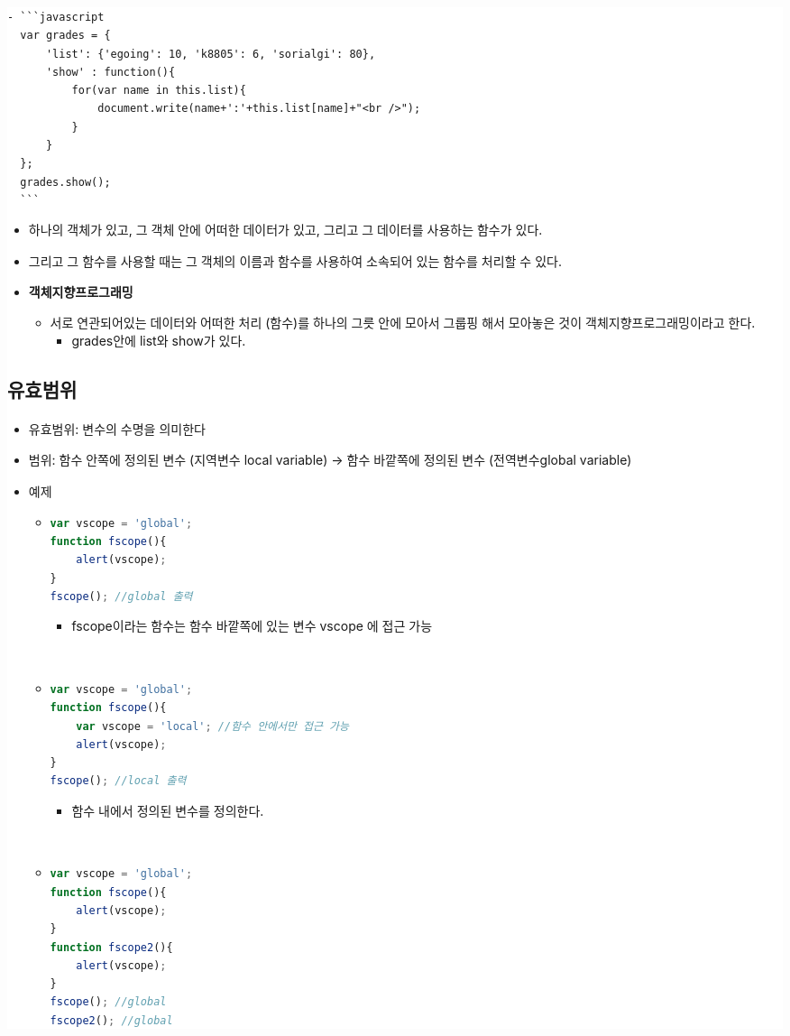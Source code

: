     - ```javascript
      var grades = {
          'list': {'egoing': 10, 'k8805': 6, 'sorialgi': 80},
          'show' : function(){
              for(var name in this.list){
                  document.write(name+':'+this.list[name]+"<br />");
              }
          }
      };
      grades.show();
      ```

- 하나의 객체가 있고, 그 객체 안에 어떠한 데이터가 있고, 그리고 그 데이터를 사용하는 함수가 있다.

- 그리고 그 함수를 사용할 때는 그 객체의 이름과 함수를 사용하여 소속되어 있는 함수를 처리할 수 있다.

- **객체지향프로그래밍**

  - 서로 연관되어있는 데이터와 어떠한 처리 (함수)를 하나의 그릇 안에 모아서 그룹핑 해서 모아놓은 것이 객체지향프로그래밍이라고 한다.
    - grades안에 list와 show가 있다.



## 유효범위

- 유효범위: 변수의 수명을 의미한다

- 범위: 함수 안쪽에 정의된 변수 (지역변수 local variable) → 함수 바깥쪽에 정의된 변수 (전역변수global variable)

- 예제 

  - ```javascript
    var vscope = 'global';
    function fscope(){
        alert(vscope);
    }
    fscope(); //global 출력
    ```

    - fscope이라는 함수는 함수 바깥쪽에 있는 변수 vscope 에 접근 가능

      <br>

  - ```javascript
    var vscope = 'global';
    function fscope(){
        var vscope = 'local'; //함수 안에서만 접근 가능
        alert(vscope);
    }
    fscope(); //local 출력
    ```

    - 함수 내에서 정의된 변수를 정의한다.

      <br>

  - ```javascript
    var vscope = 'global';
    function fscope(){
        alert(vscope);
    }
    function fscope2(){
        alert(vscope);
    }
    fscope(); //global
    fscope2(); //global
    ```

